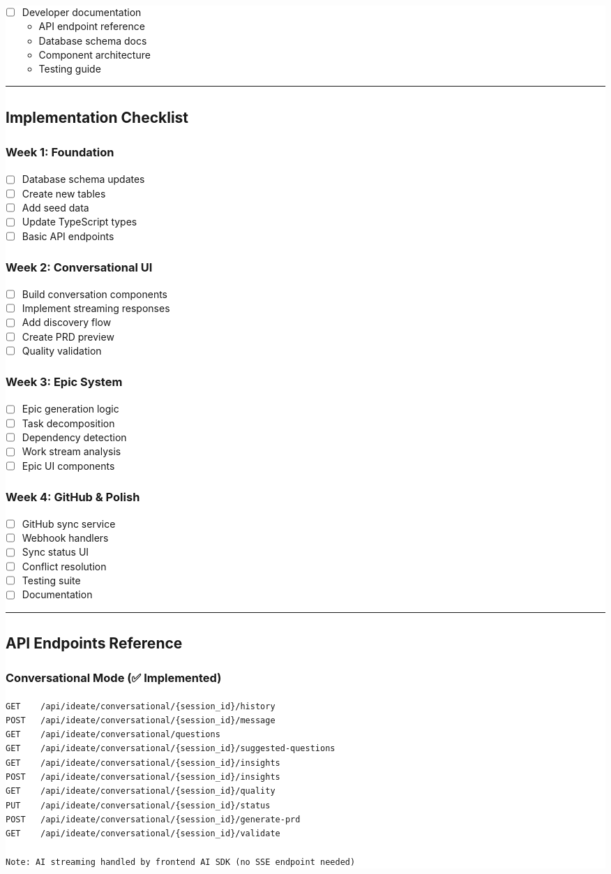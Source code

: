 - [ ] Developer documentation
  - API endpoint reference
  - Database schema docs
  - Component architecture
  - Testing guide

---

## Implementation Checklist

### Week 1: Foundation
- [ ] Database schema updates
- [ ] Create new tables
- [ ] Add seed data
- [ ] Update TypeScript types
- [ ] Basic API endpoints

### Week 2: Conversational UI
- [ ] Build conversation components
- [ ] Implement streaming responses
- [ ] Add discovery flow
- [ ] Create PRD preview
- [ ] Quality validation

### Week 3: Epic System
- [ ] Epic generation logic
- [ ] Task decomposition
- [ ] Dependency detection
- [ ] Work stream analysis
- [ ] Epic UI components

### Week 4: GitHub & Polish
- [ ] GitHub sync service
- [ ] Webhook handlers
- [ ] Sync status UI
- [ ] Conflict resolution
- [ ] Testing suite
- [ ] Documentation

---

## API Endpoints Reference

### Conversational Mode (✅ Implemented)
```
GET    /api/ideate/conversational/{session_id}/history
POST   /api/ideate/conversational/{session_id}/message
GET    /api/ideate/conversational/questions
GET    /api/ideate/conversational/{session_id}/suggested-questions
GET    /api/ideate/conversational/{session_id}/insights
POST   /api/ideate/conversational/{session_id}/insights
GET    /api/ideate/conversational/{session_id}/quality
PUT    /api/ideate/conversational/{session_id}/status
POST   /api/ideate/conversational/{session_id}/generate-prd
GET    /api/ideate/conversational/{session_id}/validate

Note: AI streaming handled by frontend AI SDK (no SSE endpoint needed)
```
